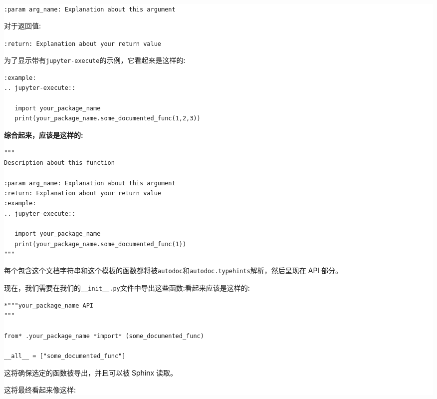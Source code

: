 ```
:param arg_name: Explanation about this argument
```

对于返回值:

```
:return: Explanation about your return value
```

为了显示带有`jupyter-execute`的示例，它看起来是这样的:

```
:example:    
.. jupyter-execute::

   import your_package_name        
   print(your_package_name.some_documented_func(1,2,3))
```

**综合起来，应该是这样的:**

```
"""    
Description about this function  

:param arg_name: Explanation about this argument   
:return: Explanation about your return value
:example:    
.. jupyter-execute::

   import your_package_name       
   print(your_package_name.some_documented_func(1))
"""
```

每个包含这个文档字符串和这个模板的函数都将被`autodoc`和`autodoc.typehints`解析，然后呈现在 API 部分。

现在，我们需要在我们的`__init__.py`文件中导出这些函数:看起来应该是这样的:

```
*"""your_package_name API
"""

from* .your_package_name *import* (some_documented_func)

__all__ = ["some_documented_func"]
```

这将确保选定的函数被导出，并且可以被 Sphinx 读取。

这将最终看起来像这样:
